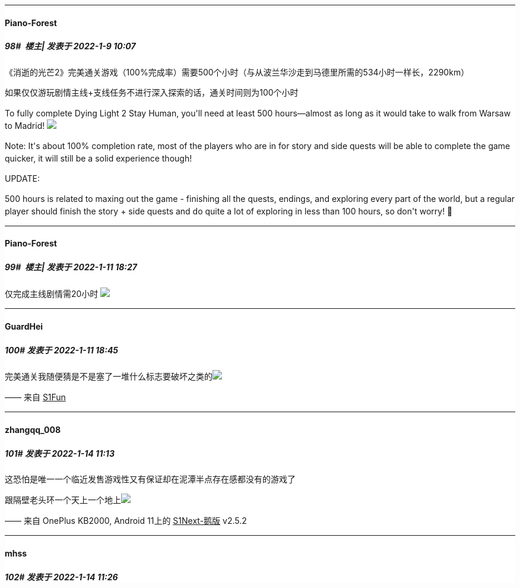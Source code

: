*****

####  Piano-Forest  
##### 98#         楼主| 发表于 2022-1-9 10:07

《消逝的光芒2》完美通关游戏（100%完成率）需要500个小时（与从波兰华沙走到马德里所需的534小时一样长，2290km）

如果仅仅游玩剧情主线+支线任务不进行深入探索的话，通关时间则为100个小时

To fully complete Dying Light 2 Stay Human, you'll need at least 500 hours—almost as long as it would take to walk from Warsaw to Madrid!
<img src="https://p.sda1.dev/4/37bb89dd683e767ee053abc0e33c650f/20220109_100324.jpg" referrerpolicy="no-referrer">

Note: It's about 100% completion rate, most of the players who are in for story and side quests will be able to complete the game quicker, it will still be a solid experience though!

UPDATE:

500 hours is related to maxing out the game - finishing all the quests, endings, and exploring every part of the world, but a regular player should finish the story + side quests and do quite a lot of exploring in less than 100 hours, so don't worry! 🥰

*****

####  Piano-Forest  
##### 99#         楼主| 发表于 2022-1-11 18:27

仅完成主线剧情需20小时
<img src="https://p.sda1.dev/4/1227374a49cdf76165e9312b562a2882/20220111_182205.jpg" referrerpolicy="no-referrer">

*****

####  GuardHei  
##### 100#       发表于 2022-1-11 18:45

完美通关我随便猜是不是塞了一堆什么标志要破坏之类的<img src="https://static.saraba1st.com/image/smiley/face2017/066.png" referrerpolicy="no-referrer">

—— 来自 [S1Fun](https://s1fun.koalcat.com)

*****

####  zhangqq_008  
##### 101#       发表于 2022-1-14 11:13

这恐怕是唯一一个临近发售游戏性又有保证却在泥潭半点存在感都没有的游戏了

跟隔壁老头环一个天上一个地上<img src="https://static.saraba1st.com/image/smiley/face2017/067.png" referrerpolicy="no-referrer">

—— 来自 OnePlus KB2000, Android 11上的 [S1Next-鹅版](https://github.com/ykrank/S1-Next/releases) v2.5.2

*****

####  mhss  
##### 102#       发表于 2022-1-14 11:26
